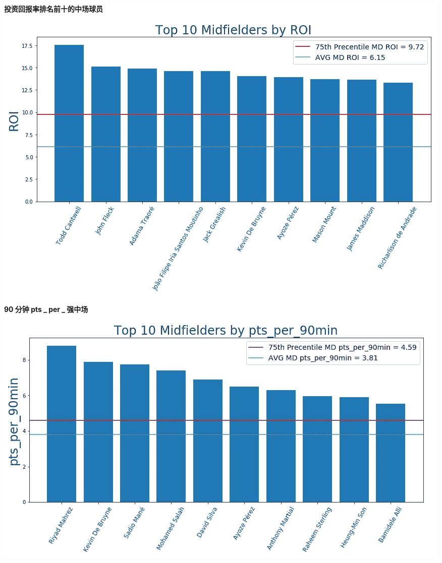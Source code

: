 **投资回报率排名前十的中场球员**

![](img/6b62ac196f1fad62ccbfa73cada452fb.png)

**90 分钟 pts _ per _ 强中场**

![](img/deacd16734f06c662f61582c936139f6.png)
